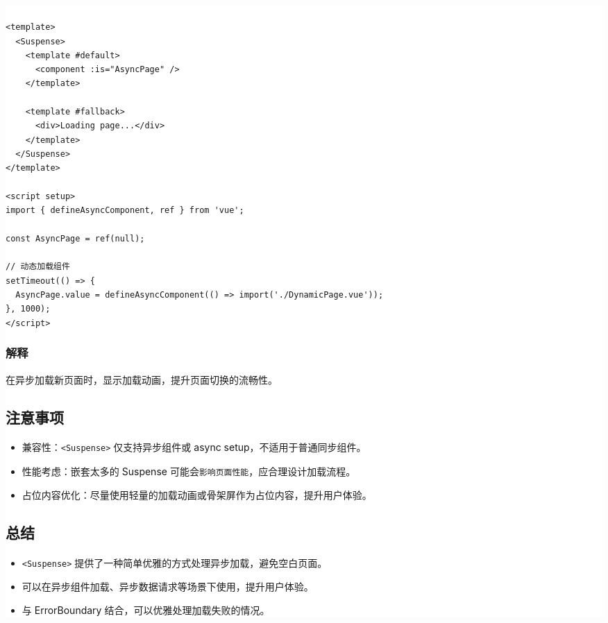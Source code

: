 ```vue

<template>
  <Suspense>
    <template #default>
      <component :is="AsyncPage" />
    </template>

    <template #fallback>
      <div>Loading page...</div>
    </template>
  </Suspense>
</template>

<script setup>
import { defineAsyncComponent, ref } from 'vue';

const AsyncPage = ref(null);

// 动态加载组件
setTimeout(() => {
  AsyncPage.value = defineAsyncComponent(() => import('./DynamicPage.vue'));
}, 1000);
</script>
```

### 解释

在异步加载新页面时，显示加载动画，提升页面切换的流畅性。

## 注意事项

+ 兼容性：`<Suspense>` 仅支持异步组件或 async setup，不适用于普通同步组件。

+ 性能考虑：嵌套太多的 Suspense 可能会`影响页面性能`，应合理设计加载流程。

+ 占位内容优化：尽量使用轻量的加载动画或骨架屏作为占位内容，提升用户体验。

## 总结

+ `<Suspense>` 提供了一种简单优雅的方式处理异步加载，避免空白页面。

+ 可以在异步组件加载、异步数据请求等场景下使用，提升用户体验。

+ 与 ErrorBoundary 结合，可以优雅处理加载失败的情况。
